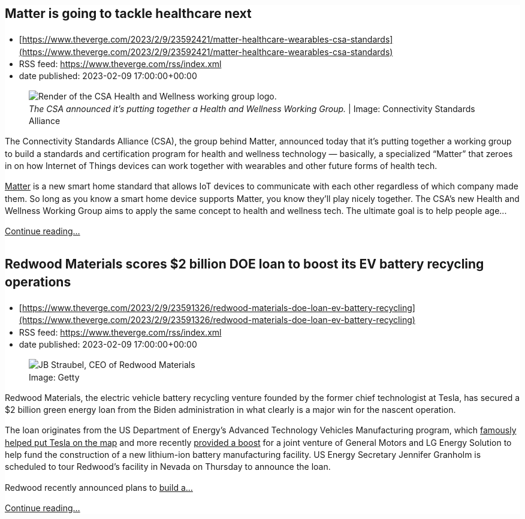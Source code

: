 ## Matter is going to tackle healthcare next
 - [https://www.theverge.com/2023/2/9/23592421/matter-healthcare-wearables-csa-standards](https://www.theverge.com/2023/2/9/23592421/matter-healthcare-wearables-csa-standards)
 - RSS feed: https://www.theverge.com/rss/index.xml
 - date published: 2023-02-09 17:00:00+00:00

<figure>
      <img alt="Render of the CSA Health and Wellness working group logo." src="https://cdn.vox-cdn.com/thumbor/QLO1g7IdcGb_BiR8ykbVQeyOqi0=/390x0:4610x2813/1310x873/cdn.vox-cdn.com/uploads/chorus_image/image/71957889/Alliance_Health_and_Wellness_WG.0.jpg" />
        <figcaption><em>The CSA announced it’s putting together a Health and Wellness Working Group.</em> | Image: Connectivity Standards Alliance</figcaption>
    </figure>

  <p id="rRZgZO">The Connectivity Standards Alliance (CSA), the group behind Matter, announced today that it’s putting together a working group to build a standards and certification program for health and wellness technology — basically, a specialized “Matter” that zeroes in on how Internet of Things devices can work together with wearables and other future forms of health tech.</p>
<p id="X6xtZE"><a href="https://www.theverge.com/22832127/matter-smart-home-products-thread-wifi-explainer">Matter</a> is a new smart home standard that allows IoT devices to communicate with each other regardless of which company made them. So long as you know a smart home device supports Matter, you know they’ll play nicely together. The CSA’s new Health and Wellness Working Group aims to apply the same concept to health and wellness tech. The ultimate goal is to help people age...</p>
  <p>
    <a href="https://www.theverge.com/2023/2/9/23592421/matter-healthcare-wearables-csa-standards">Continue reading&hellip;</a>
  </p>

## Redwood Materials scores $2 billion DOE loan to boost its EV battery recycling operations
 - [https://www.theverge.com/2023/2/9/23591326/redwood-materials-doe-loan-ev-battery-recycling](https://www.theverge.com/2023/2/9/23591326/redwood-materials-doe-loan-ev-battery-recycling)
 - RSS feed: https://www.theverge.com/rss/index.xml
 - date published: 2023-02-09 17:00:00+00:00

<figure>
      <img alt="JB Straubel, CEO of Redwood Materials" src="https://cdn.vox-cdn.com/thumbor/oAN49BGHU5NBkXP6O3nUnrjihtg=/0x0:4000x2667/1310x873/cdn.vox-cdn.com/uploads/chorus_image/image/71957909/1239100732.0.jpg" />
        <figcaption>Image: Getty</figcaption>
    </figure>

  <p id="CxMvsJ">Redwood Materials, the electric vehicle battery recycling venture founded by the former chief technologist at Tesla, has secured a $2 billion green energy loan from the Biden administration in what clearly is a major win for the nascent operation. </p>
<p id="uC0SvK">The loan originates from the US Department of Energy’s Advanced Technology Vehicles Manufacturing program, which <a href="https://www.washingtonpost.com/news/innovations/wp/2017/03/16/this-government-loan-program-helped-tesla-at-a-critical-time-trump-wants-to-cut-it/">famously helped put Tesla on the map</a> and more recently <a href="https://www.theverge.com/2022/7/25/23277838/doe-atvm-loan-gm-lg-battery-joint-venture">provided a boost</a> for a joint venture of General Motors and LG Energy Solution to help fund the construction of a new lithium-ion battery manufacturing facility. US Energy Secretary Jennifer Granholm is scheduled to tour Redwood’s facility in Nevada on Thursday to announce the loan. </p>
<p id="glxNJJ">Redwood recently announced plans to <a href="https://www.theverge.com/2022/12/14/23509031/redwood-materials-ev-battery-recycling-factory">build a...</a></p>
  <p>
    <a href="https://www.theverge.com/2023/2/9/23591326/redwood-materials-doe-loan-ev-battery-recycling">Continue reading&hellip;</a>
  </p>
